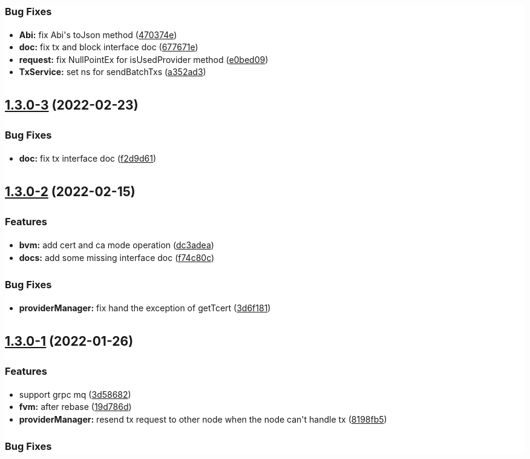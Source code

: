 
### Bug Fixes

* **Abi:** fix Abi's toJson method ([470374e](https://git.hyperchain.cn///commit/470374ee299df5ce2c3696d265a71d898c395449))
* **doc:** fix tx and block interface doc ([677671e](https://git.hyperchain.cn///commit/677671e5f93bf6658a95281cd4867758f02cee58))
* **request:** fix NullPointEx for isUsedProvider method ([e0bed09](https://git.hyperchain.cn///commit/e0bed09bcf1b2a7c989dec2d17ae7e9f269a91c5))
* **TxService:** set ns for sendBatchTxs ([a352ad3](https://git.hyperchain.cn///commit/a352ad36edaa5266782b7fd97ab87cd2f68603d9))

## [1.3.0-3](https://git.hyperchain.cn///compare/v1.2.1...v1.3.0-3) (2022-02-23)


### Bug Fixes

* **doc:** fix tx interface doc ([f2d9d61](https://git.hyperchain.cn///commit/f2d9d61f4f9d9087631b8cd7249359cd0171c894))

## [1.3.0-2](https://git.hyperchain.cn///compare/v1.3.0-1...v1.3.0-2) (2022-02-15)


### Features

* **bvm:** add cert and ca mode operation ([dc3adea](https://git.hyperchain.cn///commit/dc3adea9e8a08edab2a320b36306331de5f79d78))
* **docs:** add some missing interface doc ([f74c80c](https://git.hyperchain.cn///commit/f74c80c65e4e4051a5aab93aac4f7fc392ac7952))


### Bug Fixes

* **providerManager:** fix hand the exception of getTcert ([3d6f181](https://git.hyperchain.cn///commit/3d6f18101c81847ec8e4c9f1fcfb23ae6e3ad1d0))

## [1.3.0-1](https://git.hyperchain.cn///compare/v1.2.0...v1.3.0-1) (2022-01-26)


### Features

* support grpc mq ([3d58682](https://git.hyperchain.cn///commit/3d58682dba517de062e52db29f28d888f3d5a05e))
* **fvm:** after rebase ([19d786d](https://git.hyperchain.cn///commit/19d786d017c9f9189d39dce2056fe28aa5e2f396))
* **providerManager:** resend tx request to other node when the node can't handle tx ([8198fb5](https://git.hyperchain.cn///commit/8198fb5d2dfcdb86a852f03a1f20d357a261b867))


### Bug Fixes
